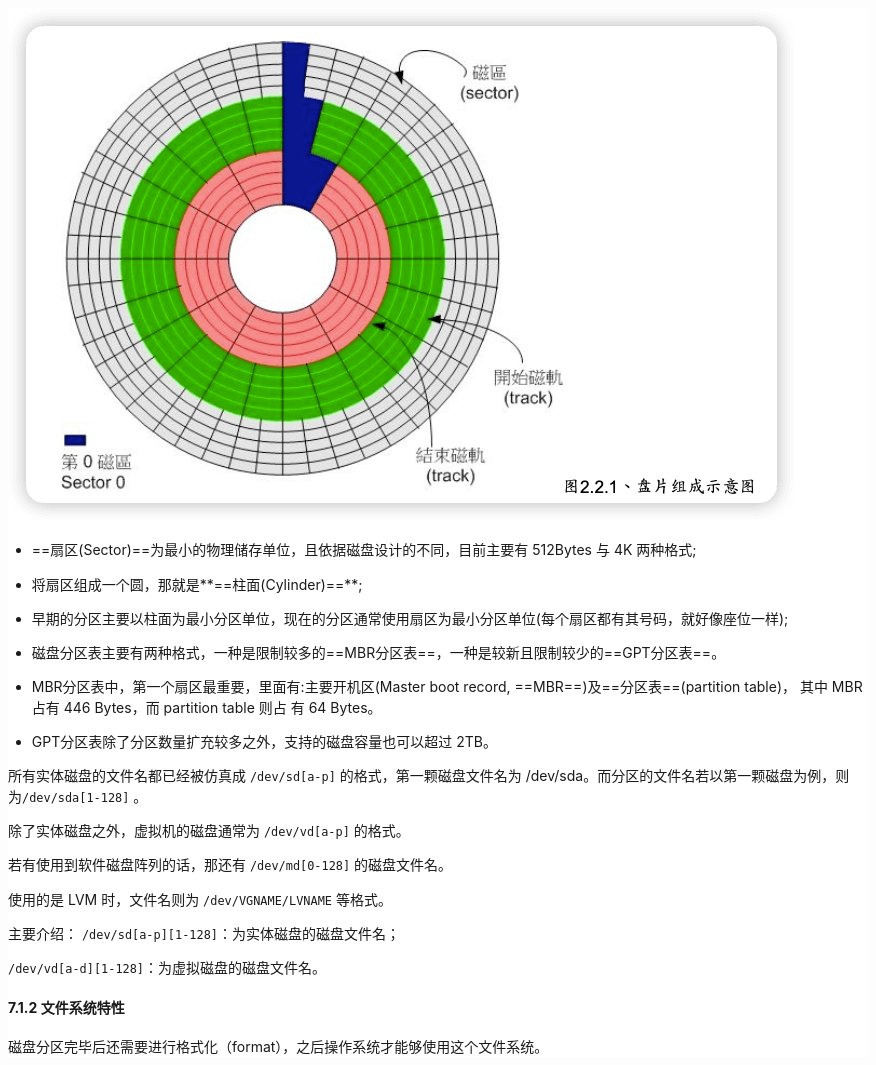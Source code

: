 ![](images/image-20230202180135369.png)

- ==扇区(Sector)==为最小的物理储存单位，且依据磁盘设计的不同，目前主要有 512Bytes 与 4K 两种格式;
- 将扇区组成一个圆，那就是**==柱面(Cylinder)==**; 
- 早期的分区主要以柱面为最小分区单位，现在的分区通常使用扇区为最小分区单位(每个扇区都有其号码，就好像座位一样); 
- 磁盘分区表主要有两种格式，一种是限制较多的==MBR分区表==，一种是较新且限制较少的==GPT分区表==。

- MBR分区表中，第一个扇区最重要，里面有:主要开机区(Master boot record, ==MBR==)及==分区表==(partition table)， 其中 MBR 占有 446 Bytes，而 partition table 则占 有 64 Bytes。
- GPT分区表除了分区数量扩充较多之外，支持的磁盘容量也可以超过 2TB。

所有实体磁盘的文件名都已经被仿真成 `/dev/sd[a-p]` 的格式，第一颗磁盘文件名为 /dev/sda。而分区的文件名若以第一颗磁盘为例，则为`/dev/sda[1-128]` 。

除了实体磁盘之外，虚拟机的磁盘通常为 `/dev/vd[a-p]` 的格式。 

若有使用到软件磁盘阵列的话，那还有 `/dev/md[0-128]` 的磁盘文件名。

使用的是 LVM 时，文件名则为 `/dev/VGNAME/LVNAME` 等格式。

主要介绍：
`/dev/sd[a-p][1-128]`：为实体磁盘的磁盘文件名；

`/dev/vd[a-d][1-128]`：为虚拟磁盘的磁盘文件名。



#### 7.1.2 文件系统特性

磁盘分区完毕后还需要进行格式化（format），之后操作系统才能够使用这个文件系统。 
